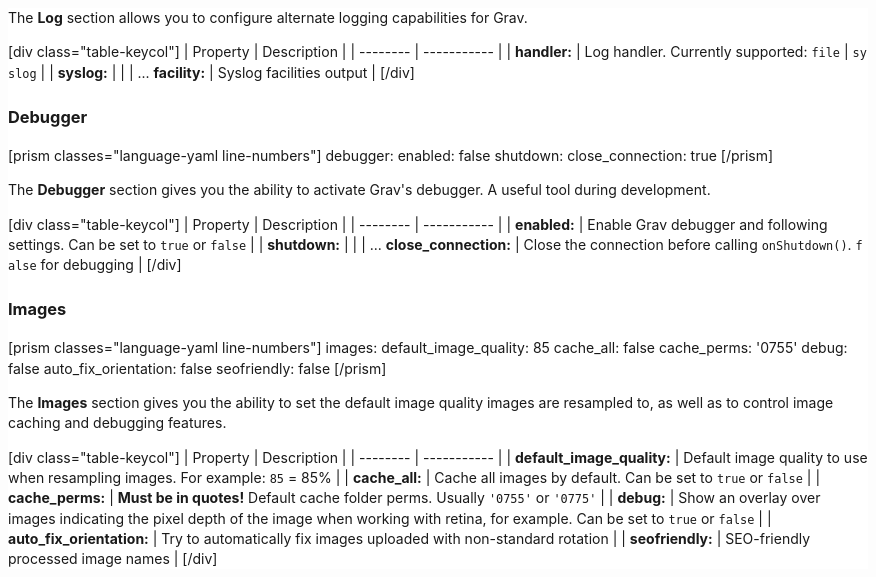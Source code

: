 The **Log** section allows you to configure alternate logging capabilities for Grav.

[div class="table-keycol"]
| Property | Description |
| -------- | ----------- |
| **handler:** | Log handler. Currently supported: `file` \| `syslog` |
| **syslog:** | |
| ... **facility:** | Syslog facilities output |
[/div]

### Debugger

[prism classes="language-yaml line-numbers"]
debugger:
  enabled: false
  shutdown:
    close_connection: true
[/prism]

The **Debugger** section gives you the ability to activate Grav's debugger. A useful tool during development.

[div class="table-keycol"]
| Property | Description |
| -------- | ----------- |
| **enabled:** | Enable Grav debugger and following settings. Can be set to `true` or `false` |
| **shutdown:** | |
| ... **close_connection:** | Close the connection before calling `onShutdown()`. `false` for debugging |
[/div]

### Images

[prism classes="language-yaml line-numbers"]
images:
  default_image_quality: 85
  cache_all: false
  cache_perms: '0755'
  debug: false
  auto_fix_orientation: false
  seofriendly: false
[/prism]

The **Images** section gives you the ability to set the default image quality images are resampled to, as well as to control image caching and debugging features.

[div class="table-keycol"]
| Property | Description |
| -------- | ----------- |
| **default_image_quality:** | Default image quality to use when resampling images. For example: `85` = 85% |
| **cache_all:** | Cache all images by default. Can be set to `true` or `false` |
| **cache_perms:** | **Must be in quotes!** Default cache folder perms. Usually `'0755'` or `'0775'` |
| **debug:** | Show an overlay over images indicating the pixel depth of the image when working with retina, for example. Can be set to `true` or `false` |
| **auto_fix_orientation:** | Try to automatically fix images uploaded with non-standard rotation |
| **seofriendly:** | SEO-friendly processed image names |
[/div]
